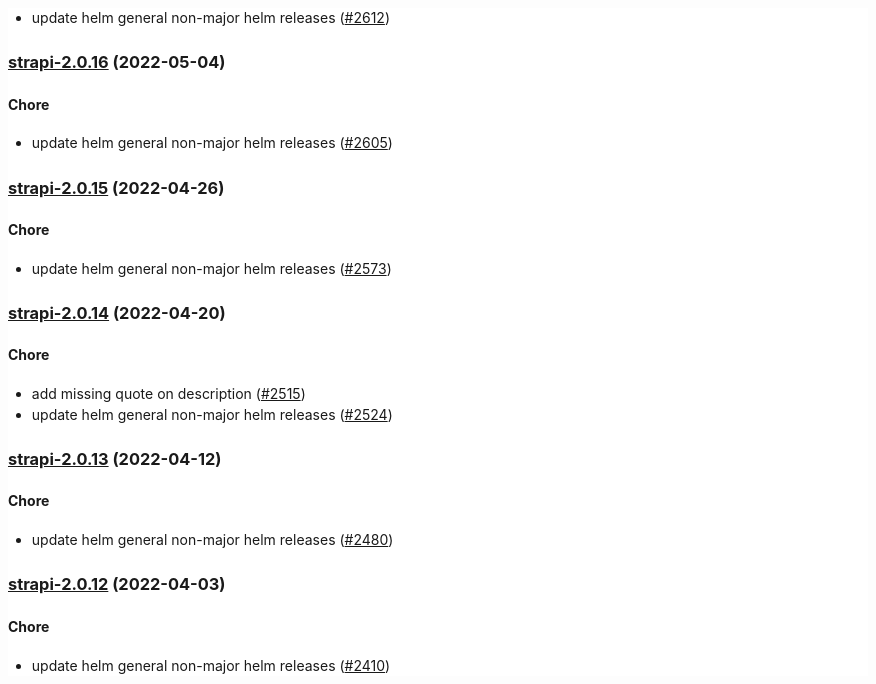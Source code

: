 * update helm general non-major helm releases ([#2612](https://github.com/truecharts/apps/issues/2612))



<a name="strapi-2.0.16"></a>
### [strapi-2.0.16](https://github.com/truecharts/apps/compare/strapi-2.0.15...strapi-2.0.16) (2022-05-04)

#### Chore

* update helm general non-major helm releases ([#2605](https://github.com/truecharts/apps/issues/2605))



<a name="strapi-2.0.15"></a>
### [strapi-2.0.15](https://github.com/truecharts/apps/compare/strapi-2.0.14...strapi-2.0.15) (2022-04-26)

#### Chore

* update helm general non-major helm releases ([#2573](https://github.com/truecharts/apps/issues/2573))



<a name="strapi-2.0.14"></a>
### [strapi-2.0.14](https://github.com/truecharts/apps/compare/strapi-2.0.13...strapi-2.0.14) (2022-04-20)

#### Chore

* add missing quote on description ([#2515](https://github.com/truecharts/apps/issues/2515))
* update helm general non-major helm releases ([#2524](https://github.com/truecharts/apps/issues/2524))



<a name="strapi-2.0.13"></a>
### [strapi-2.0.13](https://github.com/truecharts/apps/compare/strapi-2.0.12...strapi-2.0.13) (2022-04-12)

#### Chore

* update helm general non-major helm releases ([#2480](https://github.com/truecharts/apps/issues/2480))



<a name="strapi-2.0.12"></a>
### [strapi-2.0.12](https://github.com/truecharts/apps/compare/strapi-2.0.11...strapi-2.0.12) (2022-04-03)

#### Chore

* update helm general non-major helm releases ([#2410](https://github.com/truecharts/apps/issues/2410))
